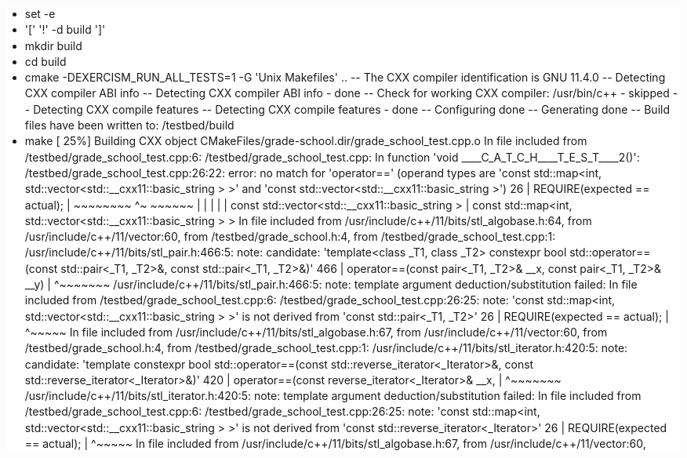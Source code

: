 + set -e
+ '[' '!' -d build ']'
+ mkdir build
+ cd build
+ cmake -DEXERCISM_RUN_ALL_TESTS=1 -G 'Unix Makefiles' ..
-- The CXX compiler identification is GNU 11.4.0
-- Detecting CXX compiler ABI info
-- Detecting CXX compiler ABI info - done
-- Check for working CXX compiler: /usr/bin/c++ - skipped
-- Detecting CXX compile features
-- Detecting CXX compile features - done
-- Configuring done
-- Generating done
-- Build files have been written to: /testbed/build
+ make
[ 25%] Building CXX object CMakeFiles/grade-school.dir/grade_school_test.cpp.o
In file included from /testbed/grade_school_test.cpp:6:
/testbed/grade_school_test.cpp: In function 'void ____C_A_T_C_H____T_E_S_T____2()':
/testbed/grade_school_test.cpp:26:22: error: no match for 'operator==' (operand types are 'const std::map<int, std::vector<std::__cxx11::basic_string<char> > >' and 'const std::vector<std::__cxx11::basic_string<char> >')
   26 |     REQUIRE(expected == actual);
      |             ~~~~~~~~ ^~ ~~~~~~
      |             |           |
      |             |           const std::vector<std::__cxx11::basic_string<char> >
      |             const std::map<int, std::vector<std::__cxx11::basic_string<char> > >
In file included from /usr/include/c++/11/bits/stl_algobase.h:64,
                 from /usr/include/c++/11/vector:60,
                 from /testbed/grade_school.h:4,
                 from /testbed/grade_school_test.cpp:1:
/usr/include/c++/11/bits/stl_pair.h:466:5: note: candidate: 'template<class _T1, class _T2> constexpr bool std::operator==(const std::pair<_T1, _T2>&, const std::pair<_T1, _T2>&)'
  466 |     operator==(const pair<_T1, _T2>& __x, const pair<_T1, _T2>& __y)
      |     ^~~~~~~~
/usr/include/c++/11/bits/stl_pair.h:466:5: note:   template argument deduction/substitution failed:
In file included from /testbed/grade_school_test.cpp:6:
/testbed/grade_school_test.cpp:26:25: note:   'const std::map<int, std::vector<std::__cxx11::basic_string<char> > >' is not derived from 'const std::pair<_T1, _T2>'
   26 |     REQUIRE(expected == actual);
      |                         ^~~~~~
In file included from /usr/include/c++/11/bits/stl_algobase.h:67,
                 from /usr/include/c++/11/vector:60,
                 from /testbed/grade_school.h:4,
                 from /testbed/grade_school_test.cpp:1:
/usr/include/c++/11/bits/stl_iterator.h:420:5: note: candidate: 'template<class _Iterator> constexpr bool std::operator==(const std::reverse_iterator<_Iterator>&, const std::reverse_iterator<_Iterator>&)'
  420 |     operator==(const reverse_iterator<_Iterator>& __x,
      |     ^~~~~~~~
/usr/include/c++/11/bits/stl_iterator.h:420:5: note:   template argument deduction/substitution failed:
In file included from /testbed/grade_school_test.cpp:6:
/testbed/grade_school_test.cpp:26:25: note:   'const std::map<int, std::vector<std::__cxx11::basic_string<char> > >' is not derived from 'const std::reverse_iterator<_Iterator>'
   26 |     REQUIRE(expected == actual);
      |                         ^~~~~~
In file included from /usr/include/c++/11/bits/stl_algobase.h:67,
                 from /usr/include/c++/11/vector:60,
